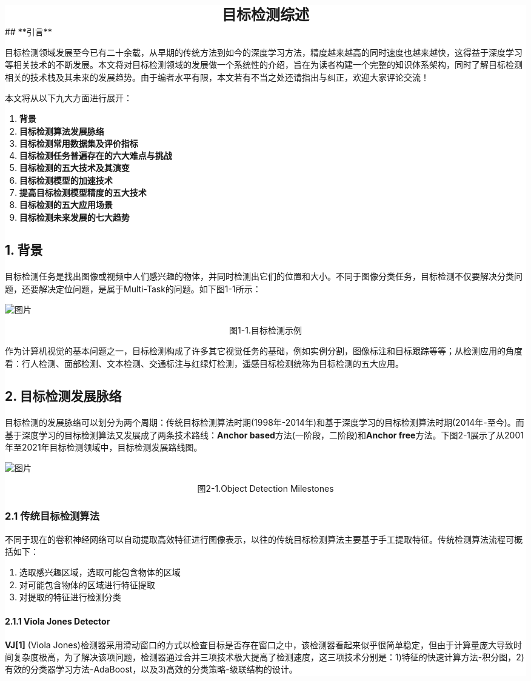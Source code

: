 <div align="center" style='font-weight: bold; font-size: 24px;'>
    目标检测综述
</div>
## **引言**

目标检测领域发展至今已有二十余载，从早期的传统方法到如今的深度学习方法，精度越来越高的同时速度也越来越快，这得益于深度学习等相关技术的不断发展。本文将对目标检测领域的发展做一个系统性的介绍，旨在为读者构建一个完整的知识体系架构，同时了解目标检测相关的技术栈及其未来的发展趋势。由于编者水平有限，本文若有不当之处还请指出与纠正，欢迎大家评论交流！

本文将从以下九大方面进行展开：

1. **背景**
2. **目标检测算法发展脉络**
3. **目标检测常用数据集及评价指标**
4. **目标检测任务普遍存在的六大难点与挑战**
5. **目标检测的五大技术及其演变**
6. **目标检测模型的加速技术**
7. **提高目标检测模型精度的五大技术**
8. **目标检测的五大应用场景**
9. **目标检测未来发展的七大趋势**



## **1. 背景**

目标检测任务是找出图像或视频中人们感兴趣的物体，并同时检测出它们的位置和大小。不同于图像分类任务，目标检测不仅要解决分类问题，还要解决定位问题，是属于Multi-Task的问题。如下图1-1所示：

![图片](https://mmbiz.qpic.cn/sz_mmbiz_png/gYUsOT36vfo8Wz2INQcQQmg92hgTcSPQicEUOhyJia4Z7TKy7X5RHicBtM9mTdIlAvoItNFAmibIzaWLQ3ibpCDwfhw/640?wx_fmt=png&tp=webp&wxfrom=5&wx_lazy=1&wx_co=1)

<div align='center'>图1-1.目标检测示例</div>

作为计算机视觉的基本问题之一，目标检测构成了许多其它视觉任务的基础，例如实例分割，图像标注和目标跟踪等等；从检测应用的角度看：行人检测、面部检测、文本检测、交通标注与红绿灯检测，遥感目标检测统称为目标检测的五大应用。

## **2. 目标检测发展脉络**

目标检测的发展脉络可以划分为两个周期：传统目标检测算法时期(1998年-2014年)和基于深度学习的目标检测算法时期(2014年-至今)。而基于深度学习的目标检测算法又发展成了两条技术路线：**Anchor based**方法(一阶段，二阶段)和**Anchor free**方法。下图2-1展示了从2001年至2021年目标检测领域中，目标检测发展路线图。

![图片](https://mmbiz.qpic.cn/sz_mmbiz_jpg/gYUsOT36vfo8Wz2INQcQQmg92hgTcSPQNiam7c4Qx4w1iaOqN1M0G7DMurcNyLzo6QiasrOqlRzia7n7RdwypZCJ0g/640?wx_fmt=jpeg&tp=webp&wxfrom=5&wx_lazy=1&wx_co=1)

<div align='center'>图2-1.Object Detection Milestones</div>

### 2.1 传统目标检测算法

不同于现在的卷积神经网络可以自动提取高效特征进行图像表示，以往的传统目标检测算法主要基于手工提取特征。传统检测算法流程可概括如下：

1. 选取感兴趣区域，选取可能包含物体的区域
2. 对可能包含物体的区域进行特征提取
3. 对提取的特征进行检测分类

#### **2.1.1 Viola Jones Detector**

**VJ[1]** (Viola Jones)检测器采用滑动窗口的方式以检查目标是否存在窗口之中，该检测器看起来似乎很简单稳定，但由于计算量庞大导致时间复杂度极高，为了解决该项问题，检测器通过合并三项技术极大提高了检测速度，这三项技术分别是：1)特征的快速计算方法-积分图，2)有效的分类器学习方法-AdaBoost，以及3)高效的分类策略-级联结构的设计。
